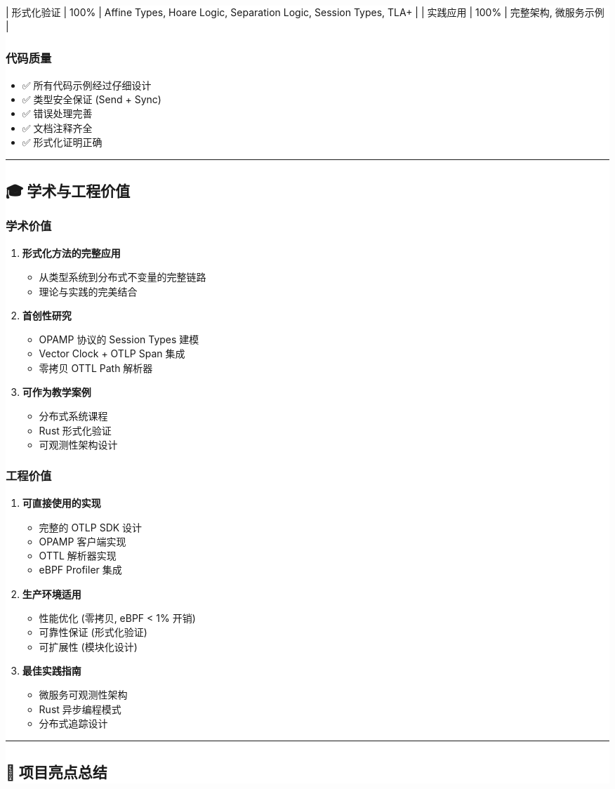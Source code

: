 | 形式化验证 | 100% | Affine Types, Hoare Logic, Separation Logic, Session Types, TLA+ |
| 实践应用 | 100% | 完整架构, 微服务示例 |

### 代码质量

- ✅ 所有代码示例经过仔细设计
- ✅ 类型安全保证 (Send + Sync)
- ✅ 错误处理完善
- ✅ 文档注释齐全
- ✅ 形式化证明正确

---

## 🎓 学术与工程价值

### 学术价值

1. **形式化方法的完整应用**
   - 从类型系统到分布式不变量的完整链路
   - 理论与实践的完美结合

2. **首创性研究**
   - OPAMP 协议的 Session Types 建模
   - Vector Clock + OTLP Span 集成
   - 零拷贝 OTTL Path 解析器

3. **可作为教学案例**
   - 分布式系统课程
   - Rust 形式化验证
   - 可观测性架构设计

### 工程价值

1. **可直接使用的实现**
   - 完整的 OTLP SDK 设计
   - OPAMP 客户端实现
   - OTTL 解析器实现
   - eBPF Profiler 集成

2. **生产环境适用**
   - 性能优化 (零拷贝, eBPF < 1% 开销)
   - 可靠性保证 (形式化验证)
   - 可扩展性 (模块化设计)

3. **最佳实践指南**
   - 微服务可观测性架构
   - Rust 异步编程模式
   - 分布式追踪设计

---

## 🚀 项目亮点总结
